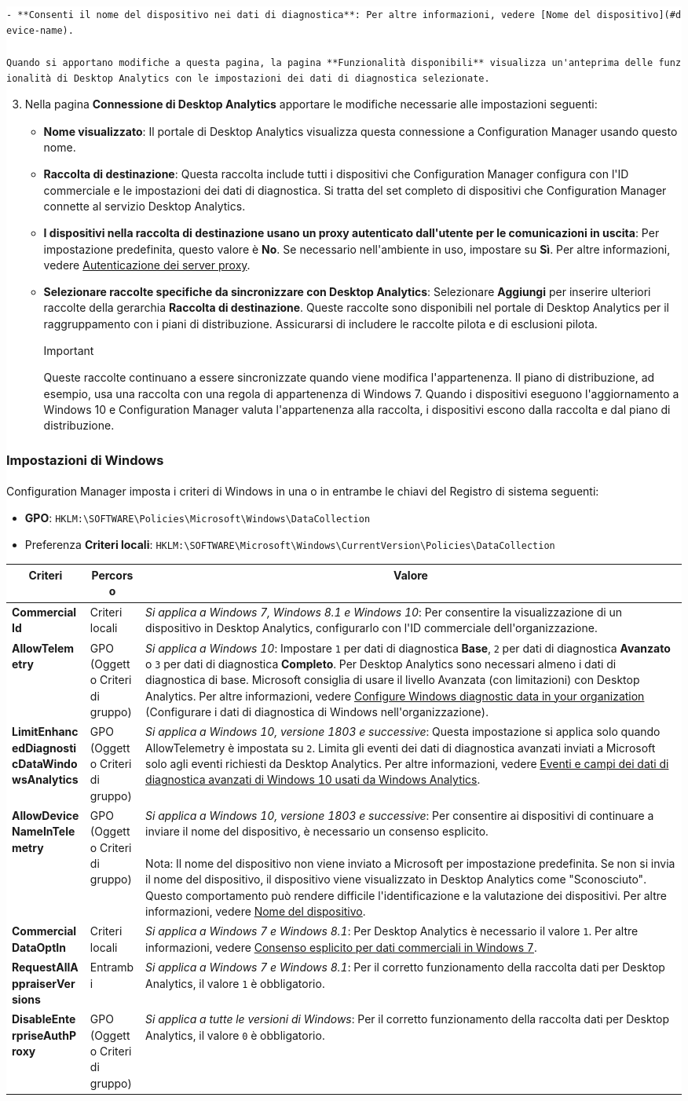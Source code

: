     - **Consenti il nome del dispositivo nei dati di diagnostica**: Per altre informazioni, vedere [Nome del dispositivo](#device-name).  

    Quando si apportano modifiche a questa pagina, la pagina **Funzionalità disponibili** visualizza un'anteprima delle funzionalità di Desktop Analytics con le impostazioni dei dati di diagnostica selezionate.  

3. Nella pagina **Connessione di Desktop Analytics** apportare le modifiche necessarie alle impostazioni seguenti:

    - **Nome visualizzato**: Il portale di Desktop Analytics visualizza questa connessione a Configuration Manager usando questo nome.  

    - **Raccolta di destinazione**: Questa raccolta include tutti i dispositivi che Configuration Manager configura con l'ID commerciale e le impostazioni dei dati di diagnostica. Si tratta del set completo di dispositivi che Configuration Manager connette al servizio Desktop Analytics.  

    - **I dispositivi nella raccolta di destinazione usano un proxy autenticato dall'utente per le comunicazioni in uscita**: Per impostazione predefinita, questo valore è **No**. Se necessario nell'ambiente in uso, impostare su **Sì**. Per altre informazioni, vedere [Autenticazione dei server proxy](/sccm/desktop-analytics/enable-data-sharing#proxy-server-authentication).  

    - **Selezionare raccolte specifiche da sincronizzare con Desktop Analytics**: Selezionare **Aggiungi** per inserire ulteriori raccolte della gerarchia **Raccolta di destinazione**. Queste raccolte sono disponibili nel portale di Desktop Analytics per il raggruppamento con i piani di distribuzione. Assicurarsi di includere le raccolte pilota e di esclusioni pilota.  <!-- 4097528 -->

        > [!Important] 
        > Queste raccolte continuano a essere sincronizzate quando viene modifica l'appartenenza. Il piano di distribuzione, ad esempio, usa una raccolta con una regola di appartenenza di Windows 7. Quando i dispositivi eseguono l'aggiornamento a Windows 10 e Configuration Manager valuta l'appartenenza alla raccolta, i dispositivi escono dalla raccolta e dal piano di distribuzione.  


### <a name="windows-settings"></a>Impostazioni di Windows

Configuration Manager imposta i criteri di Windows in una o in entrambe le chiavi del Registro di sistema seguenti:

- **GPO**: `HKLM:\SOFTWARE\Policies\Microsoft\Windows\DataCollection`

- Preferenza **Criteri locali**: `HKLM:\SOFTWARE\Microsoft\Windows\CurrentVersion\Policies\DataCollection`

| Criteri   | Percorso | Valore  | 
|----------|------|--------|
| **CommercialId** | Criteri locali | *Si applica a Windows 7, Windows 8.1 e Windows 10*: Per consentire la visualizzazione di un dispositivo in Desktop Analytics, configurarlo con l'ID commerciale dell'organizzazione. | 
| **AllowTelemetry**  | GPO (Oggetto Criteri di gruppo) | *Si applica a Windows 10*: Impostare `1` per dati di diagnostica **Base**, `2` per dati di diagnostica **Avanzato** o `3` per dati di diagnostica **Completo**. Per Desktop Analytics sono necessari almeno i dati di diagnostica di base. Microsoft consiglia di usare il livello Avanzata (con limitazioni) con Desktop Analytics. Per altre informazioni, vedere [Configure Windows diagnostic data in your organization](https://docs.microsoft.com/windows/configuration/configure-windows-diagnostic-data-in-your-organization) (Configurare i dati di diagnostica di Windows nell'organizzazione). |
| **LimitEnhancedDiagnosticDataWindowsAnalytics** | GPO (Oggetto Criteri di gruppo) | *Si applica a Windows 10, versione 1803 e successive*: Questa impostazione si applica solo quando AllowTelemetry è impostata su `2`. Limita gli eventi dei dati di diagnostica avanzati inviati a Microsoft solo agli eventi richiesti da Desktop Analytics. Per altre informazioni, vedere [Eventi e campi dei dati di diagnostica avanzati di Windows 10 usati da Windows Analytics](https://docs.microsoft.com/windows/configuration/enhanced-diagnostic-data-windows-analytics-events-and-fields).|
| **AllowDeviceNameInTelemetry** | GPO (Oggetto Criteri di gruppo) | *Si applica a Windows 10, versione 1803 e successive*: Per consentire ai dispositivi di continuare a inviare il nome del dispositivo, è necessario un consenso esplicito.<br> <br>Nota: Il nome del dispositivo non viene inviato a Microsoft per impostazione predefinita. Se non si invia il nome del dispositivo, il dispositivo viene visualizzato in Desktop Analytics come "Sconosciuto". Questo comportamento può rendere difficile l'identificazione e la valutazione dei dispositivi. Per altre informazioni, vedere [Nome del dispositivo](#device-name). | 
| **CommercialDataOptIn** | Criteri locali |*Si applica a Windows 7 e Windows 8.1*: Per Desktop Analytics è necessario il valore `1`. Per altre informazioni, vedere [Consenso esplicito per dati commerciali in Windows 7](https://docs.microsoft.com/previous-versions/windows/it-pro/windows-7/ee126127\(v=ws.10\)). |
| **RequestAllAppraiserVersions** | Entrambi |*Si applica a Windows 7 e Windows 8.1*: Per il corretto funzionamento della raccolta dati per Desktop Analytics, il valore `1` è obbligatorio. | 
| **DisableEnterpriseAuthProxy** | GPO (Oggetto Criteri di gruppo) |*Si applica a tutte le versioni di Windows*: Per il corretto funzionamento della raccolta dati per Desktop Analytics, il valore `0` è obbligatorio. | 
